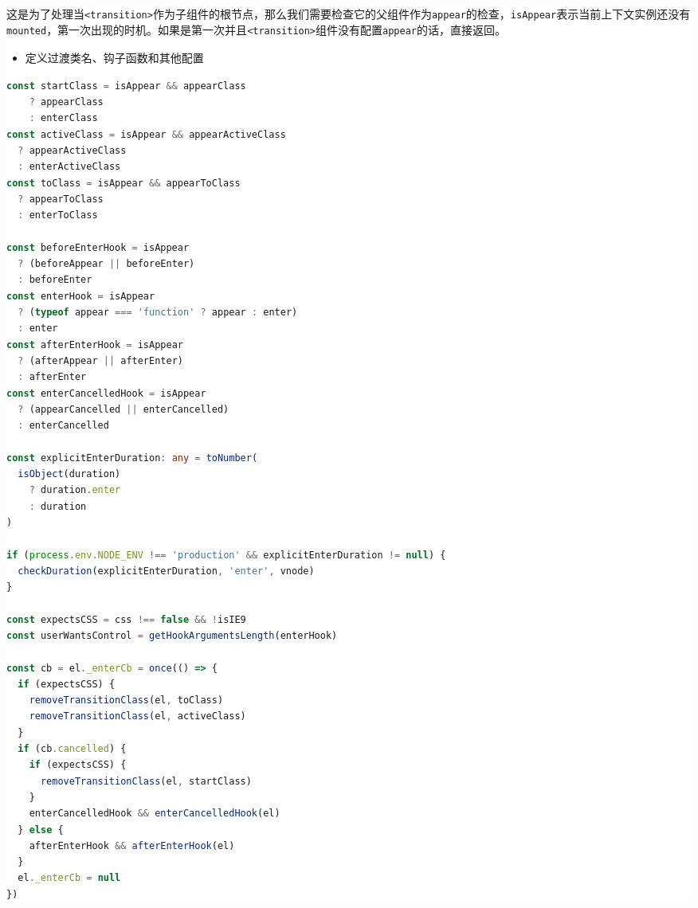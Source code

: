 这是为了处理当`<transition>`作为子组件的根节点，那么我们需要检查它的父组件作为`appear`的检查，`isAppear`表示当前上下文实例还没有`mounted`，第一次出现的时机。如果是第一次并且`<transition>`组件没有配置`appear`的话，直接返回。

- 定义过渡类名、钩子函数和其他配置

```typescript
const startClass = isAppear && appearClass
    ? appearClass
    : enterClass
const activeClass = isAppear && appearActiveClass
  ? appearActiveClass
  : enterActiveClass
const toClass = isAppear && appearToClass
  ? appearToClass
  : enterToClass

const beforeEnterHook = isAppear
  ? (beforeAppear || beforeEnter)
  : beforeEnter
const enterHook = isAppear
  ? (typeof appear === 'function' ? appear : enter)
  : enter
const afterEnterHook = isAppear
  ? (afterAppear || afterEnter)
  : afterEnter
const enterCancelledHook = isAppear
  ? (appearCancelled || enterCancelled)
  : enterCancelled

const explicitEnterDuration: any = toNumber(
  isObject(duration)
    ? duration.enter
    : duration
)

if (process.env.NODE_ENV !== 'production' && explicitEnterDuration != null) {
  checkDuration(explicitEnterDuration, 'enter', vnode)
}

const expectsCSS = css !== false && !isIE9
const userWantsControl = getHookArgumentsLength(enterHook)

const cb = el._enterCb = once(() => {
  if (expectsCSS) {
    removeTransitionClass(el, toClass)
    removeTransitionClass(el, activeClass)
  }
  if (cb.cancelled) {
    if (expectsCSS) {
      removeTransitionClass(el, startClass)
    }
    enterCancelledHook && enterCancelledHook(el)
  } else {
    afterEnterHook && afterEnterHook(el)
  }
  el._enterCb = null
})
```
